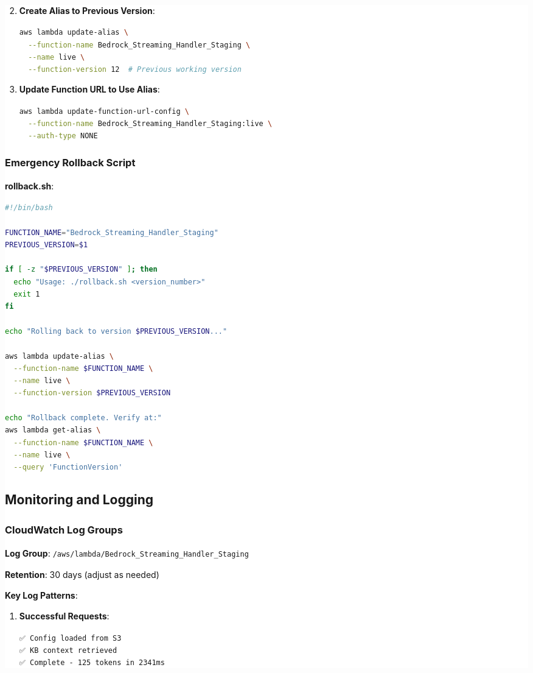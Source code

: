2. **Create Alias to Previous Version**:
   ```bash
   aws lambda update-alias \
     --function-name Bedrock_Streaming_Handler_Staging \
     --name live \
     --function-version 12  # Previous working version
   ```

3. **Update Function URL to Use Alias**:
   ```bash
   aws lambda update-function-url-config \
     --function-name Bedrock_Streaming_Handler_Staging:live \
     --auth-type NONE
   ```

### Emergency Rollback Script

**rollback.sh**:
```bash
#!/bin/bash

FUNCTION_NAME="Bedrock_Streaming_Handler_Staging"
PREVIOUS_VERSION=$1

if [ -z "$PREVIOUS_VERSION" ]; then
  echo "Usage: ./rollback.sh <version_number>"
  exit 1
fi

echo "Rolling back to version $PREVIOUS_VERSION..."

aws lambda update-alias \
  --function-name $FUNCTION_NAME \
  --name live \
  --function-version $PREVIOUS_VERSION

echo "Rollback complete. Verify at:"
aws lambda get-alias \
  --function-name $FUNCTION_NAME \
  --name live \
  --query 'FunctionVersion'
```

## Monitoring and Logging

### CloudWatch Log Groups

**Log Group**: `/aws/lambda/Bedrock_Streaming_Handler_Staging`

**Retention**: 30 days (adjust as needed)

**Key Log Patterns**:

1. **Successful Requests**:
   ```
   ✅ Config loaded from S3
   ✅ KB context retrieved
   ✅ Complete - 125 tokens in 2341ms
   ```
